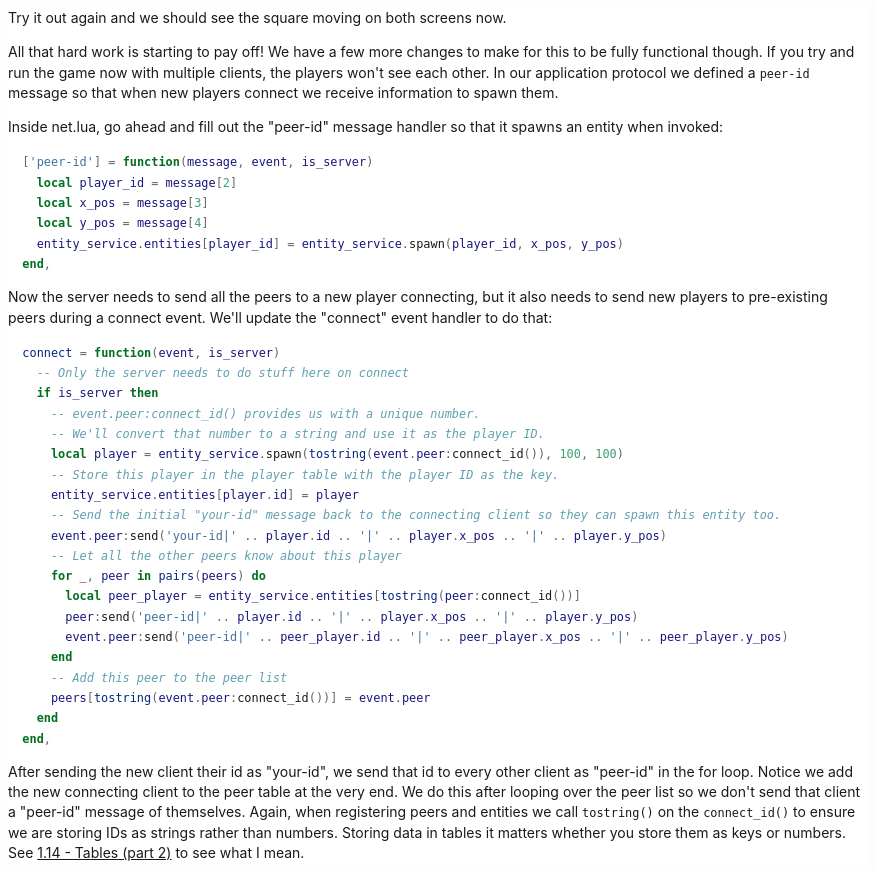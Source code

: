 Try it out again and we should see the square moving on both screens now.

All that hard work is starting to pay off!
We have a few more changes to make for this to be fully functional though.
If you try and run the game now with multiple clients, the players won't see each other.
In our application protocol we defined a `peer-id` message so that when new players connect we receive information to spawn them.

Inside net.lua, go ahead and fill out the "peer-id" message handler so that it spawns an entity when invoked:

```lua
  ['peer-id'] = function(message, event, is_server)
    local player_id = message[2]
    local x_pos = message[3]
    local y_pos = message[4]
    entity_service.entities[player_id] = entity_service.spawn(player_id, x_pos, y_pos)
  end,
```

Now the server needs to send all the peers to a new player connecting, but it also needs to send new players to pre-existing peers during a connect event.
We'll update the "connect" event handler to do that:

```lua
  connect = function(event, is_server)
    -- Only the server needs to do stuff here on connect
    if is_server then
      -- event.peer:connect_id() provides us with a unique number.
      -- We'll convert that number to a string and use it as the player ID.
      local player = entity_service.spawn(tostring(event.peer:connect_id()), 100, 100)
      -- Store this player in the player table with the player ID as the key.
      entity_service.entities[player.id] = player
      -- Send the initial "your-id" message back to the connecting client so they can spawn this entity too.
      event.peer:send('your-id|' .. player.id .. '|' .. player.x_pos .. '|' .. player.y_pos)
      -- Let all the other peers know about this player
      for _, peer in pairs(peers) do
        local peer_player = entity_service.entities[tostring(peer:connect_id())]
        peer:send('peer-id|' .. player.id .. '|' .. player.x_pos .. '|' .. player.y_pos)
        event.peer:send('peer-id|' .. peer_player.id .. '|' .. peer_player.x_pos .. '|' .. peer_player.y_pos)
      end
      -- Add this peer to the peer list
      peers[tostring(event.peer:connect_id())] = event.peer
    end
  end,
```

After sending the new client their id as "your-id", we send that id to every other client as "peer-id" in the for loop.
Notice we add the new connecting client to the peer table at the very end.
We do this after looping over the peer list so we don't send that client a "peer-id" message of themselves.
Again, when registering peers and entities we call `tostring()` on the `connect_id()` to ensure we are storing IDs as strings rather than numbers.
Storing data in tables it matters whether you store them as keys or numbers.
See [1.14 - Tables (part 2)](01-14-tables-2) to see what I mean.
